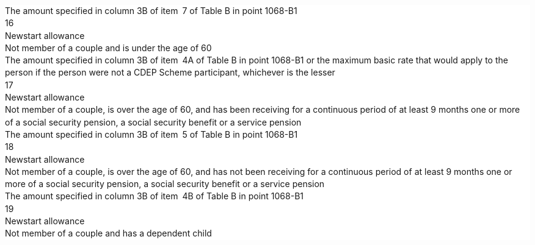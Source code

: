   <td>
    <div></div>
  </td>
  <td>
    <div>The amount specified in column 3B of item 7 of Table B in point 1068-B1</div>
  </td>
</tr>
<tr>
  <td>
    <div>16</div>
  </td>
  <td>
    <div>Newstart allowance</div>
  </td>
  <td>
    <div>Not member of a couple and is under the age of 60</div>
  </td>
  <td>
    <div>The amount specified in column 3B of item 4A of Table B in point 1068-B1
      or the maximum basic rate that would apply to the person if the person
      were not a CDEP Scheme participant, whichever is the lesser</div>
  </td>
</tr>
<tr>
  <td>
    <div>17</div>
  </td>
  <td>
    <div>Newstart allowance</div>
  </td>
  <td>
    <div>Not member of a couple, is over the age of 60, and has been receiving
      for a continuous period of at least 9 months one or more of a social security
      pension, a social security benefit or a service pension</div>
  </td>
  <td>
    <div>The amount specified in column 3B of item 5 of Table B in point 1068-B1</div>
  </td>
</tr>
<tr>
  <td>
    <div>18</div>
  </td>
  <td>
    <div>Newstart allowance</div>
  </td>
  <td>
    <div>Not member of a couple, is over the age of 60, and has not been receiving
      for a continuous period of at least 9 months one or more of a social security
      pension, a social security benefit or a service pension</div>
  </td>
  <td>
    <div>The amount specified in column 3B of item 4B of Table B in point 1068-B1</div>
  </td>
</tr>
<tr>
  <td>
    <div>19</div>
  </td>
  <td>
    <div>Newstart allowance</div>
  </td>
  <td>
    <div>Not member of a couple and has a dependent child</div>